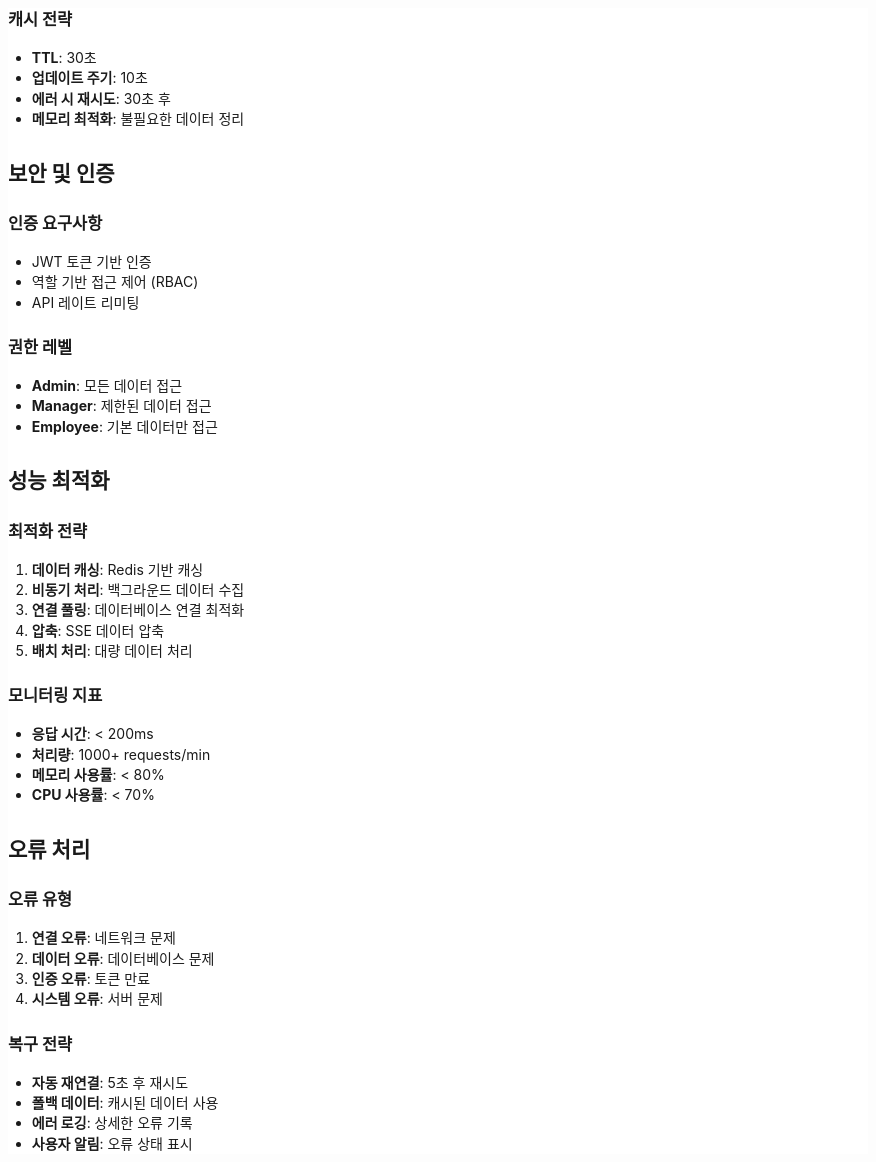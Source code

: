 ### 캐시 전략
- **TTL**: 30초
- **업데이트 주기**: 10초
- **에러 시 재시도**: 30초 후
- **메모리 최적화**: 불필요한 데이터 정리

## 보안 및 인증

### 인증 요구사항
- JWT 토큰 기반 인증
- 역할 기반 접근 제어 (RBAC)
- API 레이트 리미팅

### 권한 레벨
- **Admin**: 모든 데이터 접근
- **Manager**: 제한된 데이터 접근
- **Employee**: 기본 데이터만 접근

## 성능 최적화

### 최적화 전략
1. **데이터 캐싱**: Redis 기반 캐싱
2. **비동기 처리**: 백그라운드 데이터 수집
3. **연결 풀링**: 데이터베이스 연결 최적화
4. **압축**: SSE 데이터 압축
5. **배치 처리**: 대량 데이터 처리

### 모니터링 지표
- **응답 시간**: < 200ms
- **처리량**: 1000+ requests/min
- **메모리 사용률**: < 80%
- **CPU 사용률**: < 70%

## 오류 처리

### 오류 유형
1. **연결 오류**: 네트워크 문제
2. **데이터 오류**: 데이터베이스 문제
3. **인증 오류**: 토큰 만료
4. **시스템 오류**: 서버 문제

### 복구 전략
- **자동 재연결**: 5초 후 재시도
- **폴백 데이터**: 캐시된 데이터 사용
- **에러 로깅**: 상세한 오류 기록
- **사용자 알림**: 오류 상태 표시
